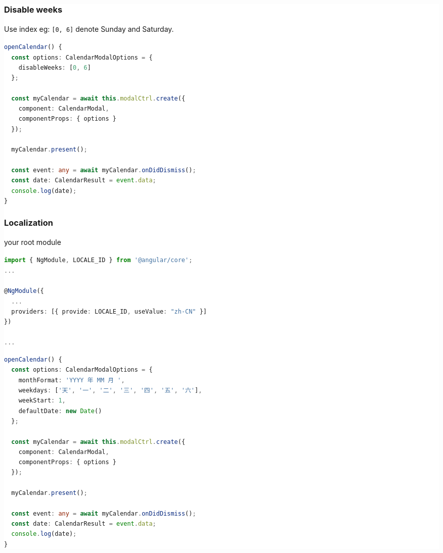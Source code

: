 ### Disable weeks

Use index eg: `[0, 6]` denote Sunday and Saturday.

```typescript
openCalendar() {
  const options: CalendarModalOptions = {
    disableWeeks: [0, 6]
  };

  const myCalendar = await this.modalCtrl.create({
    component: CalendarModal,
    componentProps: { options }
  });

  myCalendar.present();

  const event: any = await myCalendar.onDidDismiss();
  const date: CalendarResult = event.data;
  console.log(date);
}
```

### Localization

your root module

```typescript
import { NgModule, LOCALE_ID } from '@angular/core';
...

@NgModule({
  ...
  providers: [{ provide: LOCALE_ID, useValue: "zh-CN" }]
})

...
```

```typescript
openCalendar() {
  const options: CalendarModalOptions = {
    monthFormat: 'YYYY 年 MM 月 ',
    weekdays: ['天', '一', '二', '三', '四', '五', '六'],
    weekStart: 1,
    defaultDate: new Date()
  };

  const myCalendar = await this.modalCtrl.create({
    component: CalendarModal,
    componentProps: { options }
  });

  myCalendar.present();

  const event: any = await myCalendar.onDidDismiss();
  const date: CalendarResult = event.data;
  console.log(date);
}
```


[npm-url]: https://www.npmjs.com/package/ion2-calendar
[npm-image]: https://img.shields.io/npm/v/ion2-calendar.svg
[downloads-image]: https://img.shields.io/npm/dm/ion2-calendar.svg
[downloads-url]: http://badge.fury.io/js/ion2-calendar
[license-image]: http://img.shields.io/badge/license-MIT-blue.svg?style=flat
[license-url]: LICENSE